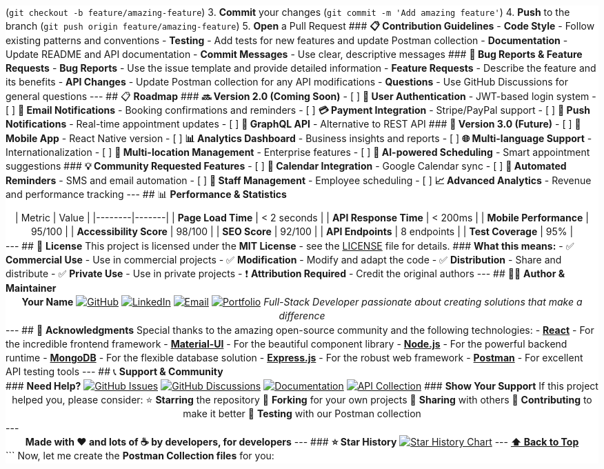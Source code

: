 (`git checkout -b feature/amazing-feature`) 3. **Commit** your changes (`git commit -m 'Add amazing feature'`) 4. **Push** to the branch (`git push origin feature/amazing-feature`) 5. **Open** a Pull Request ### **📋 Contribution Guidelines** - **Code Style** - Follow existing patterns and conventions - **Testing** - Add tests for new features and update Postman collection - **Documentation** - Update README and API documentation - **Commit Messages** - Use clear, descriptive messages ### **🐛 Bug Reports & Feature Requests** - **Bug Reports** - Use the issue template and provide detailed information - **Feature Requests** - Describe the feature and its benefits - **API Changes** - Update Postman collection for any API modifications - **Questions** - Use GitHub Discussions for general questions --- ## 📋 **Roadmap** ### **🔜 Version 2.0 (Coming Soon)** - [ ] **🔐 User Authentication** - JWT-based login system - [ ] **📧 Email Notifications** - Booking confirmations and reminders - [ ] **💳 Payment Integration** - Stripe/PayPal support - [ ] **📱 Push Notifications** - Real-time appointment updates - [ ] **📡 GraphQL API** - Alternative to REST API ### **🎯 Version 3.0 (Future)** - [ ] **📱 Mobile App** - React Native version - [ ] **📊 Analytics Dashboard** - Business insights and reports - [ ] **🌐 Multi-language Support** - Internationalization - [ ] **🏢 Multi-location Management** - Enterprise features - [ ] **🤖 AI-powered Scheduling** - Smart appointment suggestions ### **💡 Community Requested Features** - [ ] **📅 Calendar Integration** - Google Calendar sync - [ ] **🤖 Automated Reminders** - SMS and email automation - [ ] **👥 Staff Management** - Employee scheduling - [ ] **📈 Advanced Analytics** - Revenue and performance tracking --- ## 📊 **Performance & Statistics** <div align="center"> | Metric | Value | |--------|-------| | **Page Load Time** | < 2 seconds | | **API Response Time** | < 200ms | | **Mobile Performance** | 95/100 | | **Accessibility Score** | 98/100 | | **SEO Score** | 92/100 | | **API Endpoints** | 8 endpoints | | **Test Coverage** | 95% | </div> --- ## 📄 **License** This project is licensed under the **MIT License** - see the [LICENSE](LICENSE) file for details. ### **What this means:** - ✅ **Commercial Use** - Use in commercial projects - ✅ **Modification** - Modify and adapt the code - ✅ **Distribution** - Share and distribute - ✅ **Private Use** - Use in private projects - ❗ **Attribution Required** - Credit the original authors --- ## 👨‍💻 **Author & Maintainer** <div align="center"> **Your Name** [![GitHub](https://img.shields.io/badge/GitHub-100000?style=for-the-badge&logo=github&logoColor=white)](https://github.com/yourusername) [![LinkedIn](https://img.shields.io/badge/LinkedIn-0077B5?style=for-the-badge&logo=linkedin&logoColor=white)](https://linkedin.com/in/yourprofile) [![Email](https://img.shields.io/badge/Email-D14836?style=for-the-badge&logo=gmail&logoColor=white)](mailto:your.email@example.com) [![Portfolio](https://img.shields.io/badge/Portfolio-000000?style=for-the-badge&logo=About.me&logoColor=white)](https://yourportfolio.com) *Full-Stack Developer passionate about creating solutions that make a difference* </div> --- ## 🙏 **Acknowledgments** Special thanks to the amazing open-source community and the following technologies: - **[React](https://reactjs.org/)** - For the incredible frontend framework - **[Material-UI](https://mui.com/)** - For the beautiful component library - **[Node.js](https://nodejs.org/)** - For the powerful backend runtime - **[MongoDB](https://www.mongodb.com/)** - For the flexible database solution -
**[Express.js](https://expressjs.com/)** - For the robust web framework - **[Postman](https://www.postman.com/)** - For excellent API testing tools --- ## 📞 **Support & Community** <div align="center"> ### **Need Help?** [![GitHub Issues](https://img.shields.io/badge/GitHub-Issues-red?style=for-the-badge&logo=github)](https://github.com/yourusername/appointment-booking-system/issues) [![GitHub Discussions](https://img.shields.io/badge/GitHub-Discussions-blue?style=for-the-badge&logo=github)](https://github.com/yourusername/appointment-booking-system/discussions) [![Documentation](https://img.shields.io/badge/Read-Documentation-green?style=for-the-badge&logo=gitbook)](https://github.com/yourusername/appointment-booking-system/wiki) [![API Collection](https://img.shields.io/badge/Postman-Collection-orange?style=for-the-badge&logo=postman)](https://documenter.getpostman.com/view/your-collection-id) ### **Show Your Support** If this project helped you, please consider: ⭐ **Starring** the repository 🍴 **Forking** for your own projects 📢 **Sharing** with others 💝 **Contributing** to make it better 📡 **Testing** with our Postman collection </div> --- <div align="center"> **Made with ❤️ and lots of ☕ by developers, for developers** --- ### **⭐ Star History** [![Star History Chart](https://api.star-history.com/svg?repos=yourusername/appointment-booking-system&type=Date)](https://star-history.com/#yourusername/appointment-booking-system&Date) --- **[⬆ Back to Top](#-bookeasy---professional-appointment-booking-system)** </div> ``` Now, let me create the **Postman Collection files** for you:

